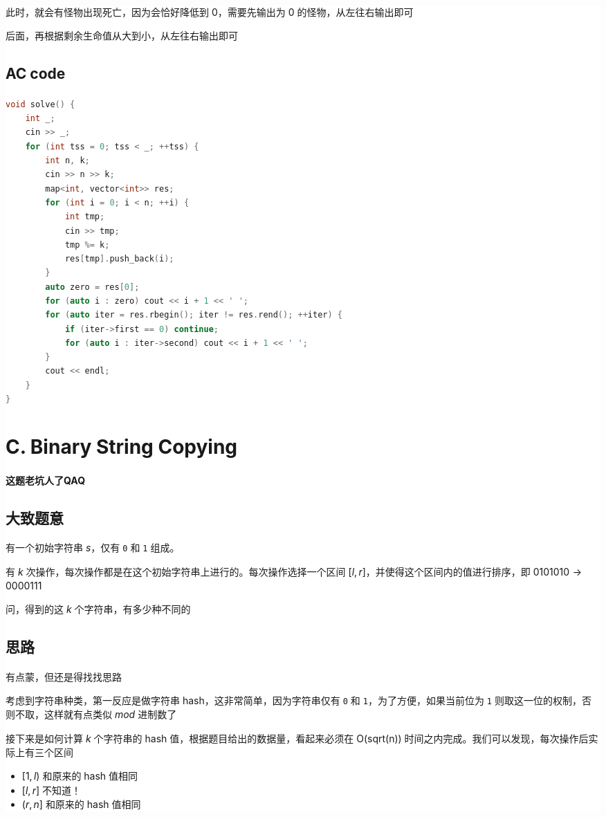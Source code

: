 此时，就会有怪物出现死亡，因为会恰好降低到 $0$，需要先输出为 $0$ 的怪物，从左往右输出即可

后面，再根据剩余生命值从大到小，从左往右输出即可

## AC code

```cpp
void solve() {
    int _;
    cin >> _;
    for (int tss = 0; tss < _; ++tss) {
        int n, k;
        cin >> n >> k;
        map<int, vector<int>> res;
        for (int i = 0; i < n; ++i) {
            int tmp;
            cin >> tmp;
            tmp %= k;
            res[tmp].push_back(i);
        }
        auto zero = res[0];
        for (auto i : zero) cout << i + 1 << ' ';
        for (auto iter = res.rbegin(); iter != res.rend(); ++iter) {
            if (iter->first == 0) continue;
            for (auto i : iter->second) cout << i + 1 << ' ';
        }
        cout << endl;
    }
}
```

# C. Binary String Copying

**这题老坑人了QAQ**

## 大致题意

有一个初始字符串 $s$，仅有 `0` 和 `1` 组成。

有 $k$ 次操作，每次操作都是在这个初始字符串上进行的。每次操作选择一个区间 $[l, r]$，并使得这个区间内的值进行排序，即 $0101010 \rightarrow 0000111$

问，得到的这 $k$ 个字符串，有多少种不同的

## 思路

有点蒙，但还是得找找思路

考虑到字符串种类，第一反应是做字符串 hash，这非常简单，因为字符串仅有 `0` 和 `1`，为了方便，如果当前位为 `1` 则取这一位的权制，否则不取，这样就有点类似 $mod$ 进制数了

接下来是如何计算 $k$ 个字符串的 hash 值，根据题目给出的数据量，看起来必须在 O(sqrt(n)) 时间之内完成。我们可以发现，每次操作后实际上有三个区间

 - $[1, l)$ 和原来的 hash 值相同
 - $[l, r]$ 不知道！
 - $(r, n]$ 和原来的 hash 值相同
